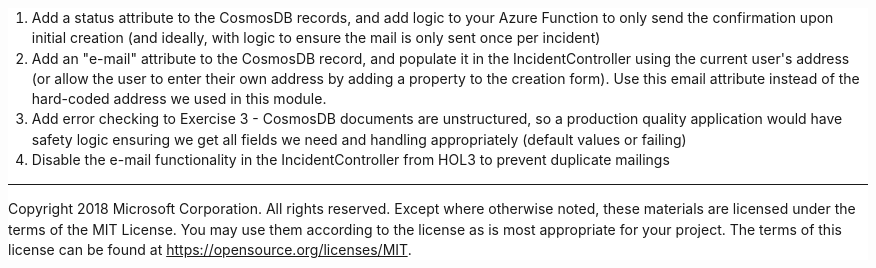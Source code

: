 1. Add a status attribute to the CosmosDB records, and add logic to your Azure Function to only send the confirmation upon initial creation (and ideally, with logic to ensure the mail is only sent once per incident)   
2. Add an "e-mail" attribute to the CosmosDB record, and populate it in the IncidentController using the current user's address (or allow the user to enter their own address by adding a property to the creation form). Use this email attribute instead of the hard-coded address we used in this module. 
3. Add error checking to Exercise 3 - CosmosDB documents are unstructured, so a production quality application would have safety logic ensuring we get all fields we need and handling appropriately (default values or failing)
4. Disable the e-mail functionality in the IncidentController from HOL3 to prevent duplicate mailings

----

Copyright 2018 Microsoft Corporation. All rights reserved. Except where otherwise noted, these materials are licensed under the terms of the MIT License. You may use them according to the license as is most appropriate for your project. The terms of this license can be found at https://opensource.org/licenses/MIT.
